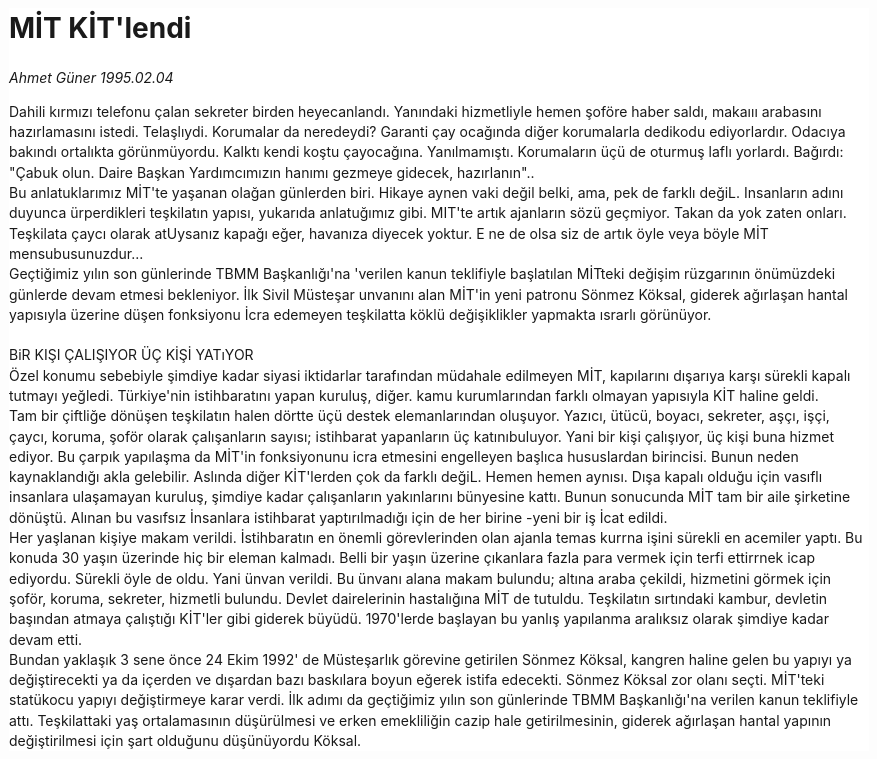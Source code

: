 # MİT KİT'lendi

*Ahmet Güner 1995.02.04*

<div class="news-detail-text-todays">
 <div>
 </div>
 <div>
 </div>
 <div id="newsSpot">
  <font class="detail-spot">
   Dahili kırmızı telefonu çalan sekreter birden heyecanlandı. Yanındaki hizmetliyle hemen şoföre haber saldı, makaııı arabasını hazırlamasını istedi. Telaşlıydi. Korumalar da neredeydi? Garanti çay ocağında diğer korumalarla dedikodu ediyorlardır. Odacıya bakındı ortalıkta görünmüyordu. Kalktı kendi koştu çayocağına. Yanılmamıştı. Korumaların üçü de oturmuş laflı yorlardı. Bağırdı: "Çabuk olun. Daire Başkan Yardımcımızın hanımı gezmeye gidecek, hazırlanın"..
  </font>
 </div>
 <div id="newsText">
  <font class="detail-text">
   Bu anlatuklarımız MİT'te yaşanan olağan günlerden biri. Hikaye aynen vaki değil belki, ama, pek de farklı değiL. Insanların adını duyunca ürperdikleri teşkilatın yapısı, yukarıda anlatuğımız gibi. MIT'te artık ajanların sözü geçmiyor. Takan da yok zaten onları.
   <br/>
   Teşkilata çaycı olarak atUysanız kapağı eğer, havanıza diyecek yoktur. E ne de olsa siz de artık öyle veya böyle MİT mensubusunuzdur...
   <br/>
   Geçtiğimiz yılın son günlerinde TBMM Başkanlığı'na 'verilen kanun teklifiyle başlatılan MİTteki değişim rüzgarının önümüzdeki günlerde devam etmesi bekleniyor. İlk Sivil Müsteşar unvanını alan MİT'in yeni patronu Sönmez Köksal, giderek ağırlaşan hantal yapısıyla üzerine düşen fonksiyonu İcra edemeyen teşkilatta köklü değişiklikler yapmakta ısrarlı görünüyor.
   <br/>
   <br/>
   BiR KIŞI ÇALIŞIYOR ÜÇ KİŞİ YATıYOR
   <br/>
   Özel konumu sebebiyle şimdiye kadar siyasi iktidarlar tarafından müdahale edilmeyen MİT, kapılarını dışarıya karşı sürekli kapalı tutmayı yeğledi. Türkiye'nin istihbaratını yapan kuruluş, diğer. kamu kurumlarından farklı olmayan yapısıyla KİT haline geldi.
   <br/>
   Tam bir çiftliğe dönüşen teşkilatın halen dörtte üçü destek elemanlarından oluşuyor. Yazıcı, ütücü, boyacı, sekreter, aşçı, işçi, çaycı, koruma, şoför olarak çalışanların sayısı; istihbarat yapanların üç katınıbuluyor. Yani bir kişi çalışıyor, üç kişi buna hizmet ediyor. Bu çarpık yapılaşma da MİT'in fonksiyonunu icra etmesini engelleyen başlıca hususlardan birincisi. Bunun neden kaynaklandığı akla gelebilir. Aslında diğer KİT'lerden çok da farklı değiL. Hemen hemen aynısı. Dışa kapalı olduğu için vasıflı insanlara ulaşamayan kuruluş, şimdiye kadar çalışanların yakınlarını bünyesine kattı. Bunun sonucunda MİT tam bir aile şirketine dönüştü. Alınan bu vasıfsız İnsanlara istihbarat yaptırılmadığı için de her birine -yeni bir iş İcat edildi.
   <br/>
   Her yaşlanan kişiye makam verildi. İstihbaratın en önemli görevlerinden olan ajanla temas kurrna işini sürekli en acemiler yaptı. Bu konuda 30 yaşın üzerinde hiç bir eleman kalmadı. Belli bir yaşın üzerine çıkanlara fazla para vermek için terfi ettirrnek icap ediyordu. Sürekli öyle de oldu. Yani ünvan verildi. Bu ünvanı alana makam bulundu; altına araba çekildi, hizmetini görmek için şoför, koruma, sekreter, hizmetli bulundu. Devlet dairelerinin hastalığına MİT de tutuldu. Teşkilatın sırtındaki kambur, devletin başından atmaya çalıştığı KİT'ler gibi giderek büyüdü. 1970'lerde başlayan bu yanlış yapılanma aralıksız olarak şimdiye kadar devam etti.
   <br/>
   Bundan yaklaşık 3 sene önce 24 Ekim 1992' de Müsteşarlık görevine getirilen Sönmez Köksal, kangren haline gelen bu  yapıyı ya değiştirecekti ya da içerden ve dışardan bazı baskılara boyun eğerek istifa edecekti. Sönmez Köksal zor olanı seçti. MİT'teki statükocu yapıyı değiştirmeye karar verdi. İlk adımı da geçtiğimiz yılın son günlerinde TBMM Başkanlığı'na verilen kanun teklifiyle attı. Teşkilattaki yaş ortalamasının düşürülmesi ve erken emekliliğin cazip hale getirilmesinin, giderek ağırlaşan hantal yapının değiştirilmesi için şart olduğunu düşünüyordu Köksal.
   <br/>